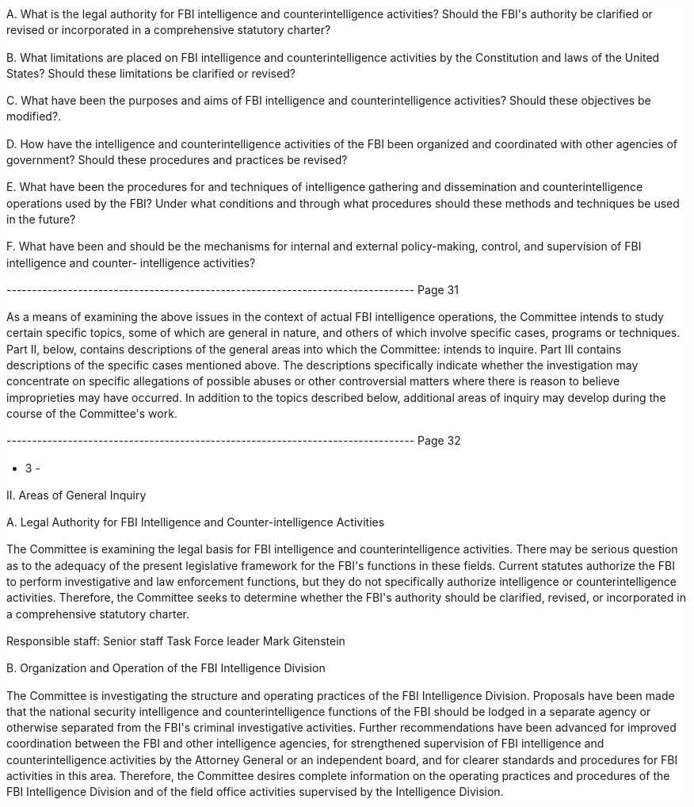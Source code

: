 A. What is the legal authority for FBI intelligence and counterintelligence activities? Should the FBI's authority be clarified or revised or incorporated in a comprehensive statutory charter?

B. What limitations are placed on FBI intelligence and counterintelligence activities by the Constitution and laws of the United States? Should these limitations be clarified or revised?

C. What have been the purposes and aims of FBI intelligence and counterintelligence activities? Should these objectives be modified?.

D. How have the intelligence and counterintelligence activities of the FBI been organized and coordinated with other agencies of government? Should these procedures and practices be revised?

E. What have been the procedures for and techniques of intelligence gathering and dissemination and counterintelligence operations used by the FBI? Under what conditions and through what procedures should these methods and techniques be used in the future?

F. What have been and should be the mechanisms for internal and external policy-making, control, and supervision of FBI intelligence and counter- intelligence activities?


-------------------------------------------------------------------------------- Page 31

As a means of examining the above issues in the context of actual FBI intelligence operations, the Committee intends to study certain specific topics, some of which are general in nature, and others of which involve specific cases, programs or techniques. Part II, below, contains descriptions of the general areas into which the Committee: intends to inquire. Part III contains descriptions of the specific cases mentioned above. The descriptions specifically indicate whether the investigation may concentrate on specific allegations of possible abuses or other controversial matters where there is reason to believe improprieties may have occurred. In addition to the topics described below, additional areas of inquiry may develop during the course of the Committee's work.


-------------------------------------------------------------------------------- Page 32

- 3 -

II. Areas of General Inquiry

A. Legal Authority for FBI Intelligence and Counter-intelligence Activities

The Committee is examining the legal basis for FBI intelligence and counterintelligence activities. There may be serious question as to the adequacy of the present legislative framework for the FBI's functions in these fields. Current statutes authorize the FBI to perform investigative and law enforcement functions, but they do not specifically authorize intelligence or counterintelligence activities. Therefore, the Committee seeks to determine whether the FBI's authority should be clarified, revised, or incorporated in a comprehensive statutory charter.

Responsible staff: Senior staff
Task Force leader
Mark Gitenstein

B. Organization and Operation of the FBI Intelligence Division

The Committee is investigating the structure and operating practices of the FBI Intelligence Division. Proposals have been made that the national security intelligence and counterintelligence functions of the FBI should be lodged in a separate agency or otherwise separated from the FBI's criminal investigative activities. Further recommendations have been advanced for improved coordination between the FBI and other intelligence agencies, for strengthened supervision of FBI intelligence and counterintelligence activities by the Attorney General or an independent board, and for clearer standards and procedures for FBI activities in this area. Therefore, the Committee desires complete information on the operating practices and procedures of the FBI Intelligence Division and of the field office activities supervised by the Intelligence Division.
